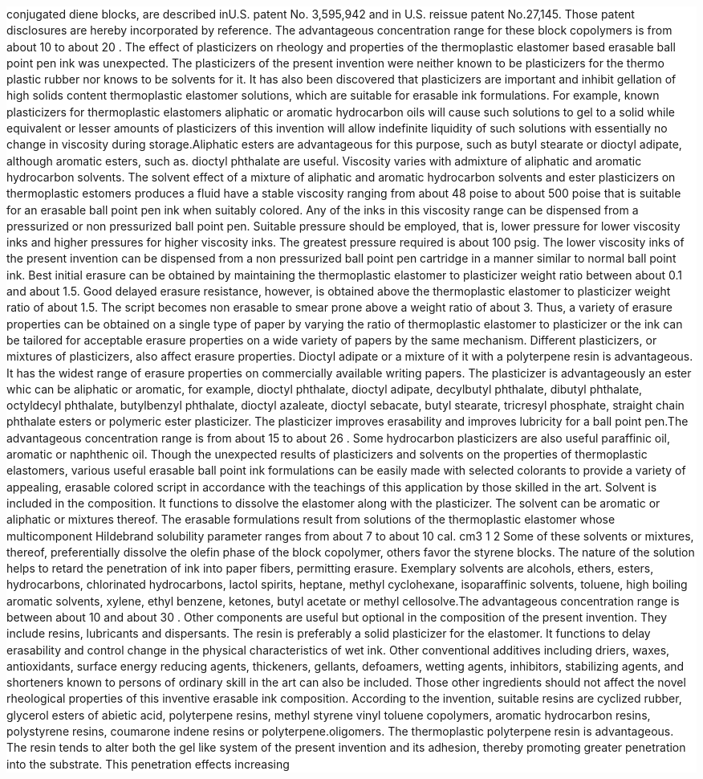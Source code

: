 conjugated diene blocks, are described inU.S. patent No. 3,595,942 and in U.S. reissue patent No.27,145. Those patent disclosures are hereby incorporated by reference. The advantageous concentration range for these block copolymers is from about 10 to about 20 . The effect of plasticizers on rheology and properties of the thermoplastic elastomer based erasable ball point pen ink was unexpected. The plasticizers of the present invention were neither known to be plasticizers for the thermo plastic rubber nor knows to be solvents for it. It has also been discovered that plasticizers are important and inhibit gellation of high solids content thermoplastic elastomer solutions, which are suitable for erasable ink formulations. For example, known plasticizers for thermoplastic elastomers aliphatic or aromatic hydrocarbon oils will cause such solutions to gel to a solid while equivalent or lesser amounts of plasticizers of this invention will allow indefinite liquidity of such solutions with essentially no change in viscosity during storage.Aliphatic esters are advantageous for this purpose, such as butyl stearate or dioctyl adipate, although aromatic esters, such as. dioctyl phthalate are useful. Viscosity varies with admixture of aliphatic and aromatic hydrocarbon solvents. The solvent effect of a mixture of aliphatic and aromatic hydrocarbon solvents and ester plasticizers on thermoplastic estomers produces a fluid have a stable viscosity ranging from about 48 poise to about 500 poise that is suitable for an erasable ball point pen ink when suitably colored. Any of the inks in this viscosity range can be dispensed from a pressurized or non pressurized ball point pen. Suitable pressure should be employed, that is, lower pressure for lower viscosity inks and higher pressures for higher viscosity inks. The greatest pressure required is about 100 psig. The lower viscosity inks of the present invention can be dispensed from a non pressurized ball point pen cartridge in a manner similar to normal ball point ink. Best initial erasure can be obtained by maintaining the thermoplastic elastomer to plasticizer weight ratio between about 0.1 and about 1.5. Good delayed erasure resistance, however, is obtained above the thermoplastic elastomer to plasticizer weight ratio of about 1.5. The script becomes non erasable to smear prone above a weight ratio of about 3. Thus, a variety of erasure properties can be obtained on a single type of paper by varying the ratio of thermoplastic elastomer to plasticizer or the ink can be tailored for acceptable erasure properties on a wide variety of papers by the same mechanism. Different plasticizers, or mixtures of plasticizers, also affect erasure properties. Dioctyl adipate or a mixture of it with a polyterpene resin is advantageous. It has the widest range of erasure properties on commercially available writing papers. The plasticizer is advantageously an ester whic can be aliphatic or aromatic, for example, dioctyl phthalate, dioctyl adipate, decylbutyl phthalate, dibutyl phthalate, octyldecyl phthalate, butylbenzyl phthalate, dioctyl azaleate, dioctyl sebacate, butyl stearate, tricresyl phosphate, straight chain phthalate esters or polymeric ester plasticizer. The plasticizer improves erasability and improves lubricity for a ball point pen.The advantageous concentration range is from about 15 to about 26 . Some hydrocarbon plasticizers are also useful paraffinic oil, aromatic or naphthenic oil. Though the unexpected results of plasticizers and solvents on the properties of thermoplastic elastomers, various useful erasable ball point ink formulations can be easily made with selected colorants to provide a variety of appealing, erasable colored script in accordance with the teachings of this application by those skilled in the art. Solvent is included in the composition. It functions to dissolve the elastomer along with the plasticizer. The solvent can be aromatic or aliphatic or mixtures thereof. The erasable formulations result from solutions of the thermoplastic elastomer whose multicomponent Hildebrand solubility parameter ranges from about 7 to about 10 cal. cm3 1 2 Some of these solvents or mixtures, thereof, preferentially dissolve the olefin phase of the block copolymer, others favor the styrene blocks. The nature of the solution helps to retard the penetration of ink into paper fibers, permitting erasure. Exemplary solvents are alcohols, ethers, esters, hydrocarbons, chlorinated hydrocarbons, lactol spirits, heptane, methyl cyclohexane, isoparaffinic solvents, toluene, high boiling aromatic solvents, xylene, ethyl benzene, ketones, butyl acetate or methyl cellosolve.The advantageous concentration range is between about 10 and about 30 . Other components are useful but optional in the composition of the present invention. They include resins, lubricants and dispersants. The resin is preferably a solid plasticizer for the elastomer. It functions to delay erasability and control change in the physical characteristics of wet ink. Other conventional additives including driers, waxes, antioxidants, surface energy reducing agents, thickeners, gellants, defoamers, wetting agents, inhibitors, stabilizing agents, and shorteners known to persons of ordinary skill in the art can also be included. Those other ingredients should not affect the novel rheological properties of this inventive erasable ink composition. According to the invention, suitable resins are cyclized rubber, glycerol esters of abietic acid, polyterpene resins, methyl styrene vinyl toluene copolymers, aromatic hydrocarbon resins, polystyrene resins, coumarone indene resins or polyterpene.oligomers. The thermoplastic polyterpene resin is advantageous. The resin tends to alter both the gel like system of the present invention and its adhesion, thereby promoting greater penetration into the substrate. This penetration effects increasing